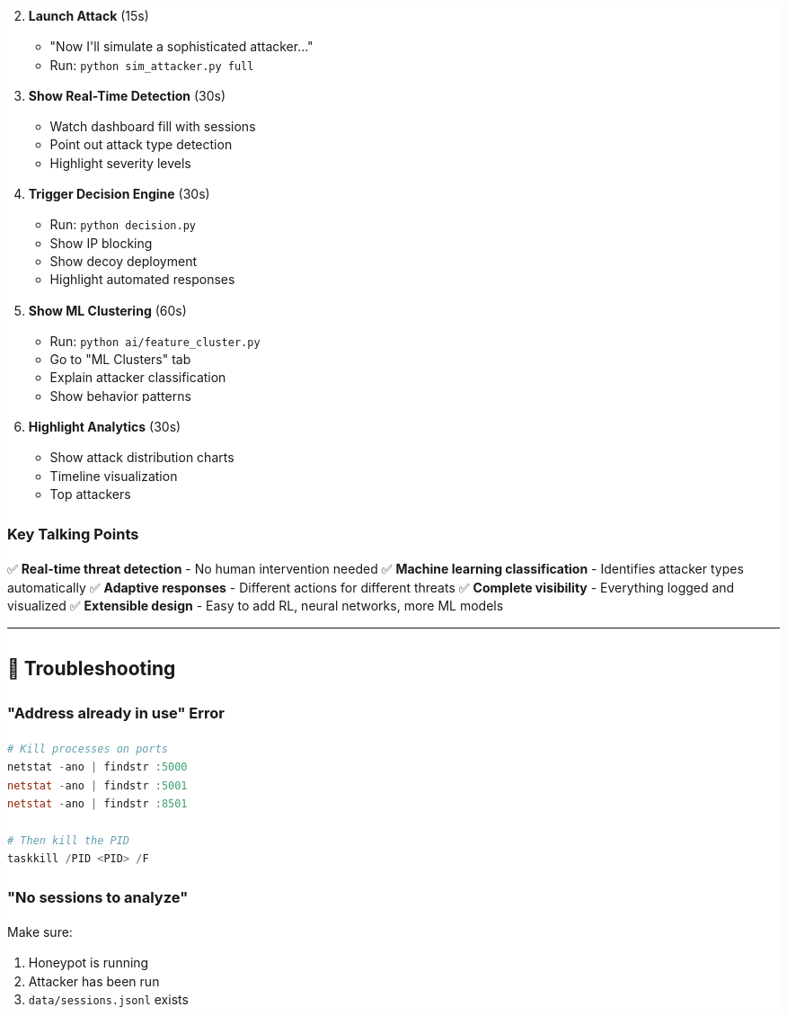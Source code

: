 2. **Launch Attack** (15s)
   - "Now I'll simulate a sophisticated attacker..."
   - Run: `python sim_attacker.py full`

3. **Show Real-Time Detection** (30s)
   - Watch dashboard fill with sessions
   - Point out attack type detection
   - Highlight severity levels

4. **Trigger Decision Engine** (30s)
   - Run: `python decision.py`
   - Show IP blocking
   - Show decoy deployment
   - Highlight automated responses

5. **Show ML Clustering** (60s)
   - Run: `python ai/feature_cluster.py`
   - Go to "ML Clusters" tab
   - Explain attacker classification
   - Show behavior patterns

6. **Highlight Analytics** (30s)
   - Show attack distribution charts
   - Timeline visualization
   - Top attackers

### Key Talking Points

✅ **Real-time threat detection** - No human intervention needed
✅ **Machine learning classification** - Identifies attacker types automatically
✅ **Adaptive responses** - Different actions for different threats
✅ **Complete visibility** - Everything logged and visualized
✅ **Extensible design** - Easy to add RL, neural networks, more ML models

---

## 🐛 Troubleshooting

### "Address already in use" Error
```powershell
# Kill processes on ports
netstat -ano | findstr :5000
netstat -ano | findstr :5001
netstat -ano | findstr :8501

# Then kill the PID
taskkill /PID <PID> /F
```

### "No sessions to analyze"
Make sure:
1. Honeypot is running
2. Attacker has been run
3. `data/sessions.jsonl` exists
